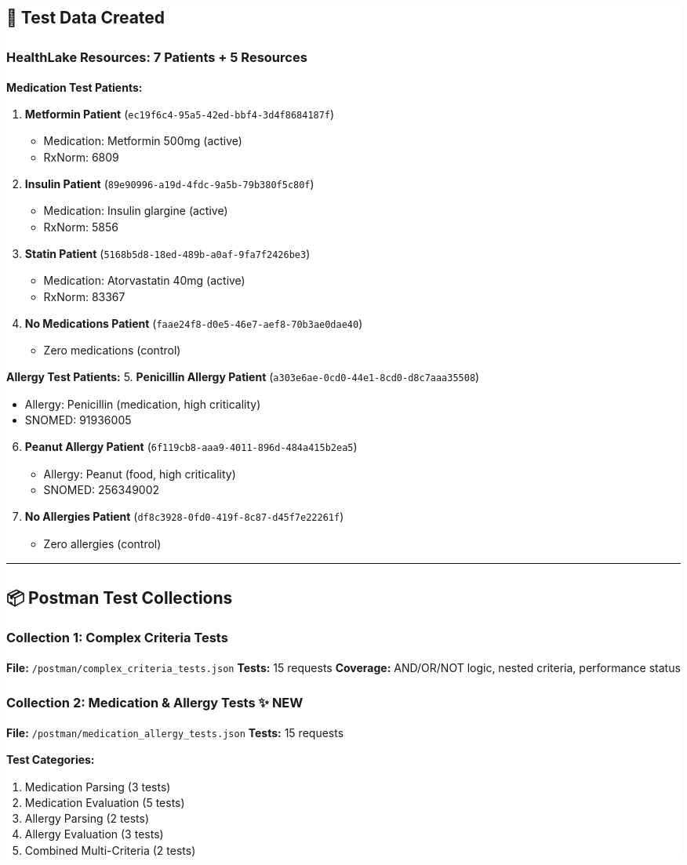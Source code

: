 
## 🧪 Test Data Created

### HealthLake Resources: 7 Patients + 5 Resources

**Medication Test Patients:**
1. **Metformin Patient** (`ec19f6c4-95a5-42ed-bbf4-3d4f8684187f`)
   - Medication: Metformin 500mg (active)
   - RxNorm: 6809

2. **Insulin Patient** (`89e90996-a19d-4fdc-9a5b-79b380f5c80f`)
   - Medication: Insulin glargine (active)
   - RxNorm: 5856

3. **Statin Patient** (`5168b5d8-18ed-489b-a0af-9fa7f2426be3`)
   - Medication: Atorvastatin 40mg (active)
   - RxNorm: 83367

4. **No Medications Patient** (`faae24f8-d0e5-46e7-aef8-70b3ae0dae40`)
   - Zero medications (control)

**Allergy Test Patients:**
5. **Penicillin Allergy Patient** (`a303e6ae-0cd0-44e1-8cd0-d8c7aaa35508`)
   - Allergy: Penicillin (medication, high criticality)
   - SNOMED: 91936005

6. **Peanut Allergy Patient** (`6f119cb8-aaa9-4011-896d-484a415b2ea5`)
   - Allergy: Peanut (food, high criticality)
   - SNOMED: 256349002

7. **No Allergies Patient** (`df8c3928-0fd0-419f-8c87-d45f7e22261f`)
   - Zero allergies (control)

---

## 📦 Postman Test Collections

### Collection 1: Complex Criteria Tests
**File:** `/postman/complex_criteria_tests.json`
**Tests:** 15 requests
**Coverage:** AND/OR/NOT logic, nested criteria, performance status

### Collection 2: Medication & Allergy Tests ✨ **NEW**
**File:** `/postman/medication_allergy_tests.json`
**Tests:** 15 requests

**Test Categories:**
1. Medication Parsing (3 tests)
2. Medication Evaluation (5 tests)
3. Allergy Parsing (2 tests)
4. Allergy Evaluation (3 tests)
5. Combined Multi-Criteria (2 tests)
